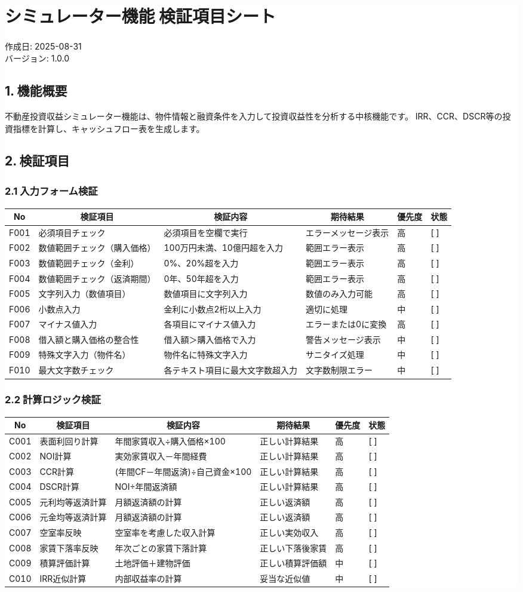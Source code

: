 # シミュレーター機能 検証項目シート

作成日: 2025-08-31  
バージョン: 1.0.0

## 1. 機能概要

不動産投資収益シミュレーター機能は、物件情報と融資条件を入力して投資収益性を分析する中核機能です。
IRR、CCR、DSCR等の投資指標を計算し、キャッシュフロー表を生成します。

## 2. 検証項目

### 2.1 入力フォーム検証

| No | 検証項目 | 検証内容 | 期待結果 | 優先度 | 状態 |
|----|---------|---------|---------|--------|------|
| F001 | 必須項目チェック | 必須項目を空欄で実行 | エラーメッセージ表示 | 高 | [ ] |
| F002 | 数値範囲チェック（購入価格） | 100万円未満、10億円超を入力 | 範囲エラー表示 | 高 | [ ] |
| F003 | 数値範囲チェック（金利） | 0%、20%超を入力 | 範囲エラー表示 | 高 | [ ] |
| F004 | 数値範囲チェック（返済期間） | 0年、50年超を入力 | 範囲エラー表示 | 高 | [ ] |
| F005 | 文字列入力（数値項目） | 数値項目に文字列入力 | 数値のみ入力可能 | 高 | [ ] |
| F006 | 小数点入力 | 金利に小数点2桁以上入力 | 適切に処理 | 中 | [ ] |
| F007 | マイナス値入力 | 各項目にマイナス値入力 | エラーまたは0に変換 | 高 | [ ] |
| F008 | 借入額と購入価格の整合性 | 借入額＞購入価格で入力 | 警告メッセージ表示 | 中 | [ ] |
| F009 | 特殊文字入力（物件名） | 物件名に特殊文字入力 | サニタイズ処理 | 中 | [ ] |
| F010 | 最大文字数チェック | 各テキスト項目に最大文字数超入力 | 文字数制限エラー | 中 | [ ] |

### 2.2 計算ロジック検証

| No | 検証項目 | 検証内容 | 期待結果 | 優先度 | 状態 |
|----|---------|---------|---------|--------|------|
| C001 | 表面利回り計算 | 年間家賃収入÷購入価格×100 | 正しい計算結果 | 高 | [ ] |
| C002 | NOI計算 | 実効家賃収入－年間経費 | 正しい計算結果 | 高 | [ ] |
| C003 | CCR計算 | (年間CF－年間返済)÷自己資金×100 | 正しい計算結果 | 高 | [ ] |
| C004 | DSCR計算 | NOI÷年間返済額 | 正しい計算結果 | 高 | [ ] |
| C005 | 元利均等返済計算 | 月額返済額の計算 | 正しい返済額 | 高 | [ ] |
| C006 | 元金均等返済計算 | 月額返済額の計算 | 正しい返済額 | 高 | [ ] |
| C007 | 空室率反映 | 空室率を考慮した収入計算 | 正しい実効収入 | 高 | [ ] |
| C008 | 家賃下落率反映 | 年次ごとの家賃下落計算 | 正しい下落後家賃 | 高 | [ ] |
| C009 | 積算評価計算 | 土地評価＋建物評価 | 正しい積算評価額 | 中 | [ ] |
| C010 | IRR近似計算 | 内部収益率の計算 | 妥当な近似値 | 中 | [ ] |
